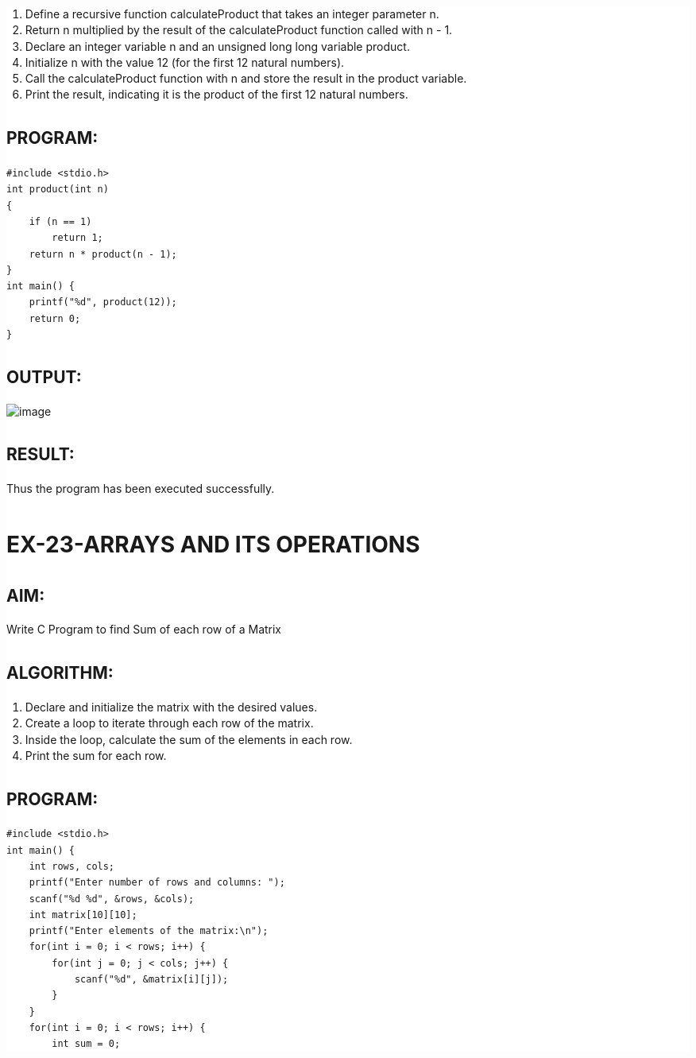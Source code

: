 1.	Define a recursive function calculateProduct that takes an integer parameter n.
2.	Return n multiplied by the result of the calculateProduct function called with n - 1.
3.	Declare an integer variable n and an unsigned long long variable product.
4.	Initialize n with the value 12 (for the first 12 natural numbers).
5.	Call the calculateProduct function with n and store the result in the product variable.
6.	Print the result, indicating it is the product of the first 12 natural numbers.

## PROGRAM:
```
#include <stdio.h>
int product(int n) 
{
    if (n == 1)
        return 1;
    return n * product(n - 1);
}
int main() {
    printf("%d", product(12));
    return 0;
}
```
## OUTPUT:

![image](https://github.com/user-attachments/assets/e1d93814-b7e8-442b-8006-c84576a6fe29)

           
## RESULT:

Thus the program has been executed successfully.
 
 


# EX-23-ARRAYS AND ITS OPERATIONS

## AIM:

Write C Program to find Sum of each row of a Matrix

## ALGORITHM:

1.	Declare and initialize the matrix with the desired values.
2.	Create a loop to iterate through each row of the matrix.
3.	Inside the loop, calculate the sum of the elements in each row.
4.	Print the sum for each row.

## PROGRAM:
```
#include <stdio.h>
int main() {
    int rows, cols;
    printf("Enter number of rows and columns: ");
    scanf("%d %d", &rows, &cols);
    int matrix[10][10]; 
    printf("Enter elements of the matrix:\n");
    for(int i = 0; i < rows; i++) {
        for(int j = 0; j < cols; j++) {
            scanf("%d", &matrix[i][j]);
        }
    }
    for(int i = 0; i < rows; i++) {
        int sum = 0;
```